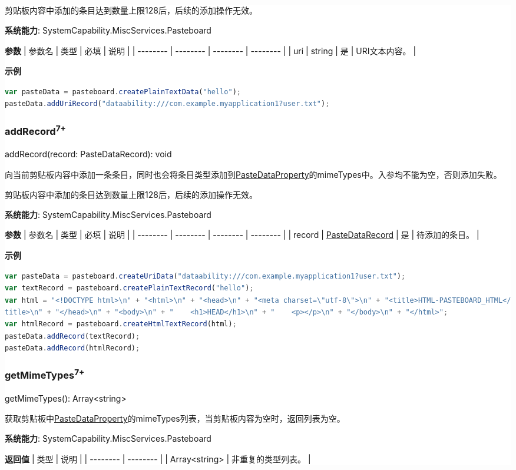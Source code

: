 剪贴板内容中添加的条目达到数量上限128后，后续的添加操作无效。

**系统能力**: SystemCapability.MiscServices.Pasteboard

**参数**
| 参数名 | 类型 | 必填 | 说明 |
| -------- | -------- | -------- | -------- |
| uri | string | 是 | URI文本内容。 |

**示例**

  ```js
  var pasteData = pasteboard.createPlainTextData("hello");
  pasteData.addUriRecord("dataability:///com.example.myapplication1?user.txt");
  ```


### addRecord<sup>7+</sup>

addRecord(record: PasteDataRecord): void

向当前剪贴板内容中添加一条条目，同时也会将条目类型添加到[PasteDataProperty](#pastedataproperty7)的mimeTypes中。入参均不能为空，否则添加失败。

剪贴板内容中添加的条目达到数量上限128后，后续的添加操作无效。

**系统能力**: SystemCapability.MiscServices.Pasteboard

**参数**
| 参数名 | 类型 | 必填 | 说明 |
| -------- | -------- | -------- | -------- |
| record | [PasteDataRecord](#pastedatarecord7) | 是 | 待添加的条目。 |

**示例**

  ```js
  var pasteData = pasteboard.createUriData("dataability:///com.example.myapplication1?user.txt");
  var textRecord = pasteboard.createPlainTextRecord("hello");
  var html = "<!DOCTYPE html>\n" + "<html>\n" + "<head>\n" + "<meta charset=\"utf-8\">\n" + "<title>HTML-PASTEBOARD_HTML</title>\n" + "</head>\n" + "<body>\n" + "    <h1>HEAD</h1>\n" + "    <p></p>\n" + "</body>\n" + "</html>";
  var htmlRecord = pasteboard.createHtmlTextRecord(html);
  pasteData.addRecord(textRecord);
  pasteData.addRecord(htmlRecord);
  ```


### getMimeTypes<sup>7+</sup>

getMimeTypes(): Array&lt;string&gt;

获取剪贴板中[PasteDataProperty](#pastedataproperty7)的mimeTypes列表，当剪贴板内容为空时，返回列表为空。

**系统能力**: SystemCapability.MiscServices.Pasteboard

**返回值**
| 类型 | 说明 |
| -------- | -------- |
| Array&lt;string&gt; | 非重复的类型列表。 |
